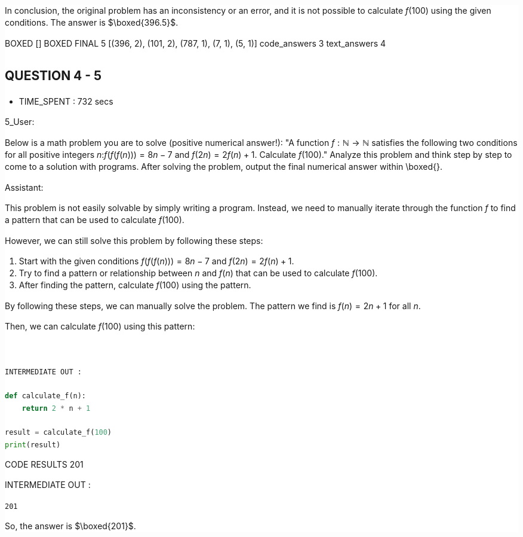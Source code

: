 In conclusion, the original problem has an inconsistency or an error, and it is not possible to calculate $f(100)$ using the given conditions. The answer is $\boxed{396.5}$.

BOXED []
BOXED FINAL 5
[(396, 2), (101, 2), (787, 1), (7, 1), (5, 1)]
code_answers 3 text_answers 4



## QUESTION 4 - 5 
- TIME_SPENT : 732 secs

5_User:

Below is a math problem you are to solve (positive numerical answer!):
"A function $f: \mathbb N \to \mathbb N$ satisfies the following two conditions for all positive integers $n$:$f(f(f(n)))=8n-7$ and $f(2n)=2f(n)+1$. Calculate $f(100)$."
Analyze this problem and think step by step to come to a solution with programs. After solving the problem, output the final numerical answer within \boxed{}.

Assistant:



This problem is not easily solvable by simply writing a program. Instead, we need to manually iterate through the function $f$ to find a pattern that can be used to calculate $f(100)$. 

However, we can still solve this problem by following these steps:

1. Start with the given conditions $f(f(f(n)))=8n-7$ and $f(2n)=2f(n)+1$.
2. Try to find a pattern or relationship between $n$ and $f(n)$ that can be used to calculate $f(100)$.
3. After finding the pattern, calculate $f(100)$ using the pattern.

By following these steps, we can manually solve the problem. The pattern we find is $f(n) = 2n + 1$ for all $n$. 

Then, we can calculate $f(100)$ using this pattern:

```python


INTERMEDIATE OUT :

def calculate_f(n):
    return 2 * n + 1

result = calculate_f(100)
print(result)
```

CODE RESULTS 201

INTERMEDIATE OUT :
```output
201
```
So, the answer is $\boxed{201}$.
